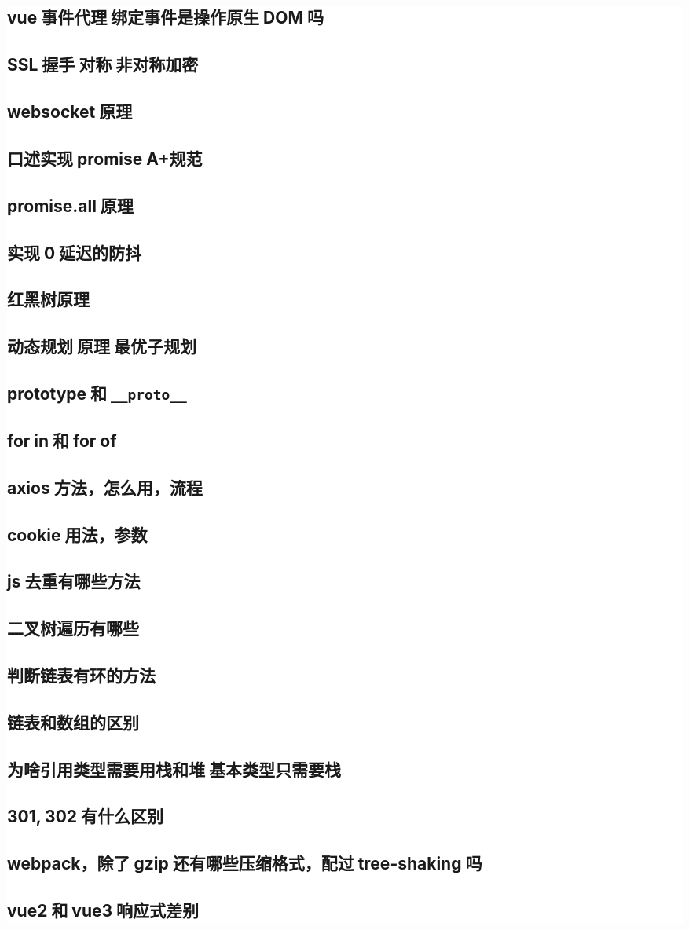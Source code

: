 ## vue 事件代理 绑定事件是操作原生 DOM 吗

## SSL 握手 对称 非对称加密

## websocket 原理

## 口述实现 promise A+规范

## promise.all 原理

## 实现 0 延迟的防抖

## 红黑树原理

## 动态规划 原理 最优子规划

## prototype 和 `__proto__`

## for in 和 for of

## axios 方法，怎么用，流程

## cookie 用法，参数

## js 去重有哪些方法

## 二叉树遍历有哪些

## 判断链表有环的方法

## 链表和数组的区别

## 为啥引用类型需要用栈和堆 基本类型只需要栈

## 301, 302 有什么区别

## webpack，除了 gzip 还有哪些压缩格式，配过 tree-shaking 吗

## vue2 和 vue3 响应式差别
